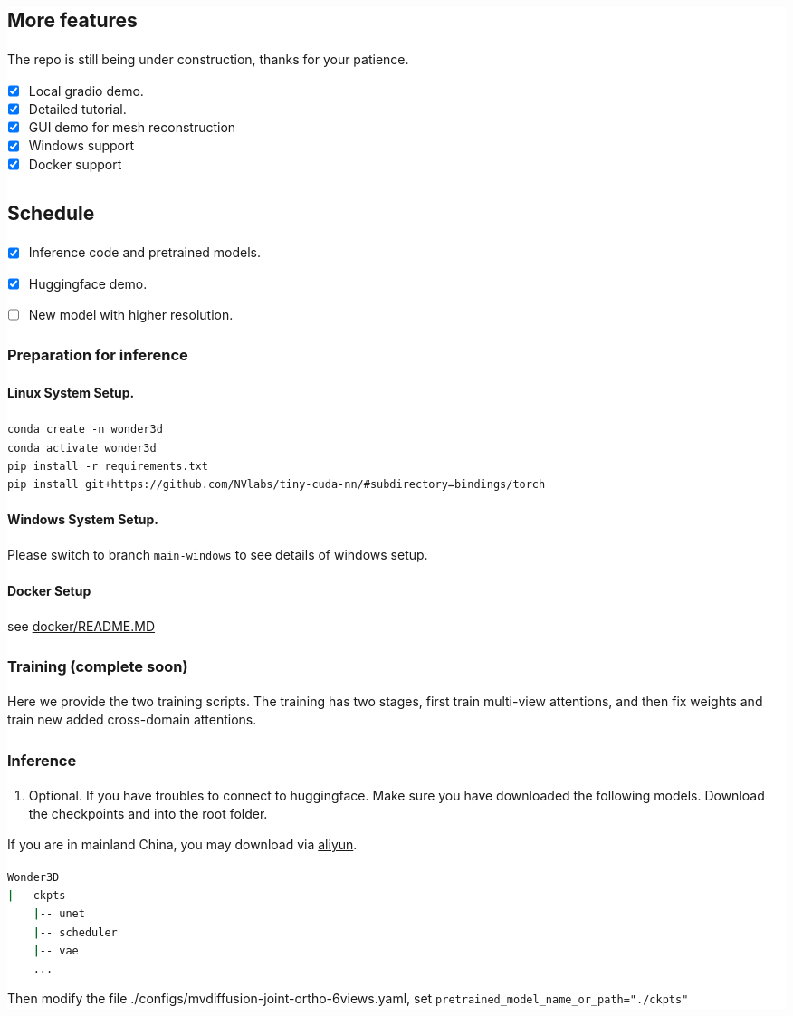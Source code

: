 ## More features

The repo is still being under construction, thanks for your patience. 
- [x] Local gradio demo.
- [x] Detailed tutorial.
- [x] GUI demo for mesh reconstruction
- [x] Windows support
- [x] Docker support

## Schedule
- [x] Inference code and pretrained models.
- [x] Huggingface demo.
- [ ] New model with higher resolution.


### Preparation for inference

#### Linux System Setup.
```angular2html
conda create -n wonder3d
conda activate wonder3d
pip install -r requirements.txt
pip install git+https://github.com/NVlabs/tiny-cuda-nn/#subdirectory=bindings/torch
```
#### Windows System Setup.

Please switch to branch `main-windows` to see details of windows setup.

#### Docker Setup
see [docker/README.MD](docker/README.md)

### Training (complete soon)
Here we provide the two training scripts. The training has two stages, first train multi-view attentions, and then fix weights and train new added cross-domain attentions.

### Inference
1. Optional. If you have troubles to connect to huggingface. Make sure you have downloaded the following models.
Download the [checkpoints](https://connecthkuhk-my.sharepoint.com/:f:/g/personal/xxlong_connect_hku_hk/Ej7fMT1PwXtKvsELTvDuzuMBebQXEkmf2IwhSjBWtKAJiA) and into the root folder.

If you are in mainland China, you may download via [aliyun](https://www.alipan.com/s/T4rLUNAVq6V).

```bash
Wonder3D
|-- ckpts
    |-- unet
    |-- scheduler
    |-- vae
    ...
```
Then modify the file ./configs/mvdiffusion-joint-ortho-6views.yaml, set `pretrained_model_name_or_path="./ckpts"`
